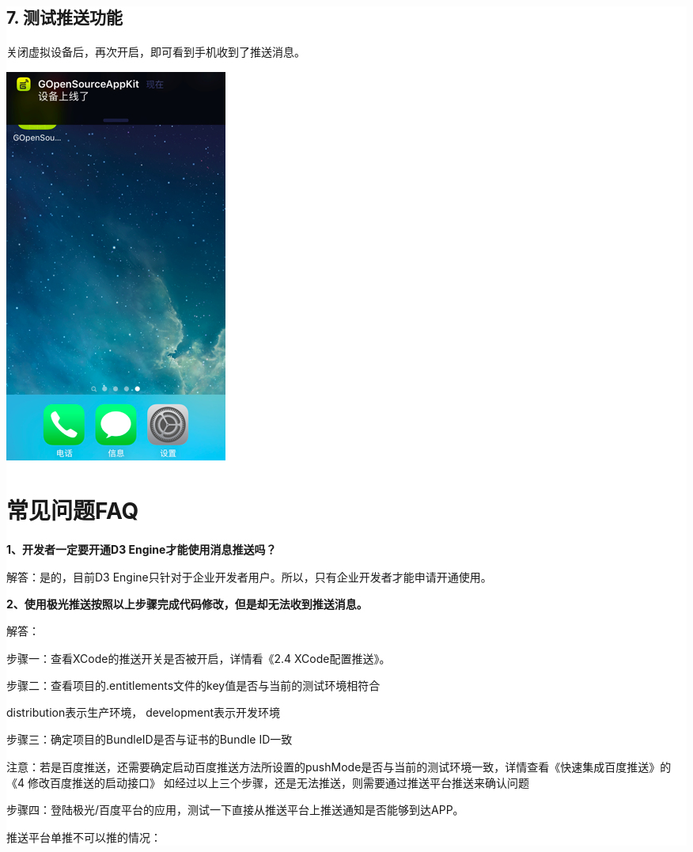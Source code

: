 ## 7. 测试推送功能
关闭虚拟设备后，再次开启，即可看到手机收到了推送消息。

![Alt text](/assets/zh-cn/AppDev/AppFrame/ios/push/1478097977985.png)

# 常见问题FAQ
**1、开发者一定要开通D3 Engine才能使用消息推送吗？**

解答：是的，目前D3 Engine只针对于企业开发者用户。所以，只有企业开发者才能申请开通使用。
   
**2、使用极光推送按照以上步骤完成代码修改，但是却无法收到推送消息。**

解答：

步骤一：查看XCode的推送开关是否被开启，详情看《2.4 XCode配置推送》。

步骤二：查看项目的.entitlements文件的key值是否与当前的测试环境相符合

distribution表示生产环境，
development表示开发环境

步骤三：确定项目的BundleID是否与证书的Bundle ID一致

注意：若是百度推送，还需要确定启动百度推送方法所设置的pushMode是否与当前的测试环境一致，详情查看《快速集成百度推送》的《4 修改百度推送的启动接口》
如经过以上三个步骤，还是无法推送，则需要通过推送平台推送来确认问题

步骤四：登陆极光/百度平台的应用，测试一下直接从推送平台上推送通知是否能够到达APP。

推送平台单推不可以推的情况：
